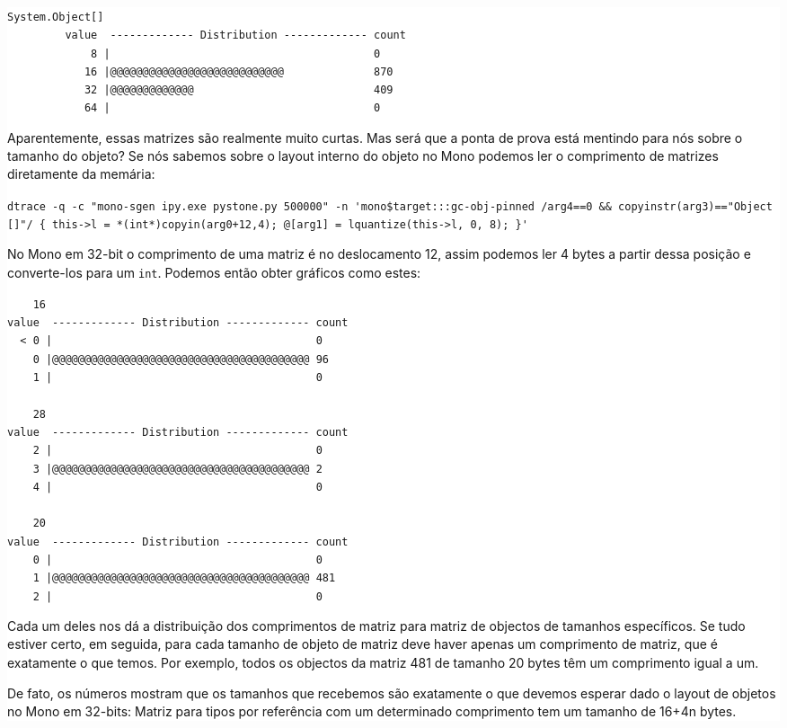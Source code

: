     System.Object[]
             value  ------------- Distribution ------------- count
                 8 |                                         0
                16 |@@@@@@@@@@@@@@@@@@@@@@@@@@@              870
                32 |@@@@@@@@@@@@@                            409
                64 |                                         0

Aparentemente, essas matrizes são realmente muito curtas. Mas será que a ponta de prova está mentindo para nós sobre o tamanho do objeto? Se nós sabemos sobre o layout interno do objeto no Mono podemos ler o comprimento de matrizes diretamente da memária:

    dtrace -q -c "mono-sgen ipy.exe pystone.py 500000" -n 'mono$target:::gc-obj-pinned /arg4==0 && copyinstr(arg3)=="Object[]"/ { this->l = *(int*)copyin(arg0+12,4); @[arg1] = lquantize(this->l, 0, 8); }'

No Mono em 32-bit o comprimento de uma matriz é no deslocamento 12, assim podemos ler 4 bytes a partir dessa posição e converte-los para um `int`. Podemos então obter gráficos como estes:

        16
    value  ------------- Distribution ------------- count
      < 0 |                                         0
        0 |@@@@@@@@@@@@@@@@@@@@@@@@@@@@@@@@@@@@@@@@ 96
        1 |                                         0

        28
    value  ------------- Distribution ------------- count
        2 |                                         0
        3 |@@@@@@@@@@@@@@@@@@@@@@@@@@@@@@@@@@@@@@@@ 2
        4 |                                         0

        20
    value  ------------- Distribution ------------- count
        0 |                                         0
        1 |@@@@@@@@@@@@@@@@@@@@@@@@@@@@@@@@@@@@@@@@ 481
        2 |                                         0

Cada um deles nos dá a distribuição dos comprimentos de matriz para matriz de objectos de tamanhos específicos. Se tudo estiver certo, em seguida, para cada tamanho de objeto de matriz deve haver apenas um comprimento de matriz, que é exatamente o que temos. Por exemplo, todos os objectos da matriz 481 de tamanho 20 bytes têm um comprimento igual a um.

De fato, os números mostram que os tamanhos que recebemos são exatamente o que devemos esperar dado o layout de objetos no Mono em 32-bits: Matriz para tipos por referência com um determinado comprimento tem um tamanho de 16+4n bytes.


